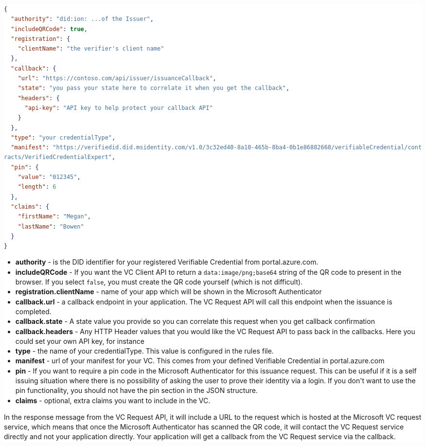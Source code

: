 ```JSON
{
  "authority": "did:ion: ...of the Issuer",
  "includeQRCode": true,
  "registration": {
    "clientName": "the verifier's client name"
  },
  "callback": {
    "url": "https://contoso.com/api/issuer/issuanceCallback",
    "state": "you pass your state here to correlate it when you get the callback",
    "headers": {
      "api-key": "API key to help protect your callback API"
    }
  },
  "type": "your credentialType",
  "manifest": "https://verifiedid.did.msidentity.com/v1.0/3c32ed40-8a10-465b-8ba4-0b1e86882668/verifiableCredential/contracts/VerifiedCredentialExpert",
  "pin": {
    "value": "012345",
    "length": 6
  },
  "claims": {
    "firstName": "Megan",
    "lastName": "Bowen"
  }
}
```

- **authority** - is the DID identifier for your registered Verifiable Credential from portal.azure.com.
- **includeQRCode** - If you want the VC Client API to return a `data:image/png;base64` string of the QR code to present in the browser. If you select `false`, you must create the QR code yourself (which is not difficult).
- **registration.clientName** - name of your app which will be shown in the Microsoft Authenticator
- **callback.url** - a callback endpoint in your application. The VC Request API will call this endpoint when the issuance is completed.
- **callback.state** - A state value you provide so you can correlate this request when you get callback confirmation
- **callback.headers** - Any HTTP Header values that you would like the VC Request API to pass back in the callbacks. Here you could set your own API key, for instance
- **type** - the name of your credentialType. This value is configured in the rules file.
- **manifest** - url of your manifest for your VC. This comes from your defined Verifiable Credential in portal.azure.com
- **pin** - If you want to require a pin code in the Microsoft Authenticator for this issuance request. This can be useful if it is a self issuing situation where there is no possibility of asking the user to prove their identity via a login. If you don't want to use the pin functionality, you should not have the pin section in the JSON structure. 
- **claims** - optional, extra claims you want to include in the VC.

In the response message from the VC Request API, it will include a URL to the request which is hosted at the Microsoft VC request service, which means that once the Microsoft Authenticator has scanned the QR code, it will contact the VC Request service directly and not your application directly. Your application will get a callback from the VC Request service via the callback.
